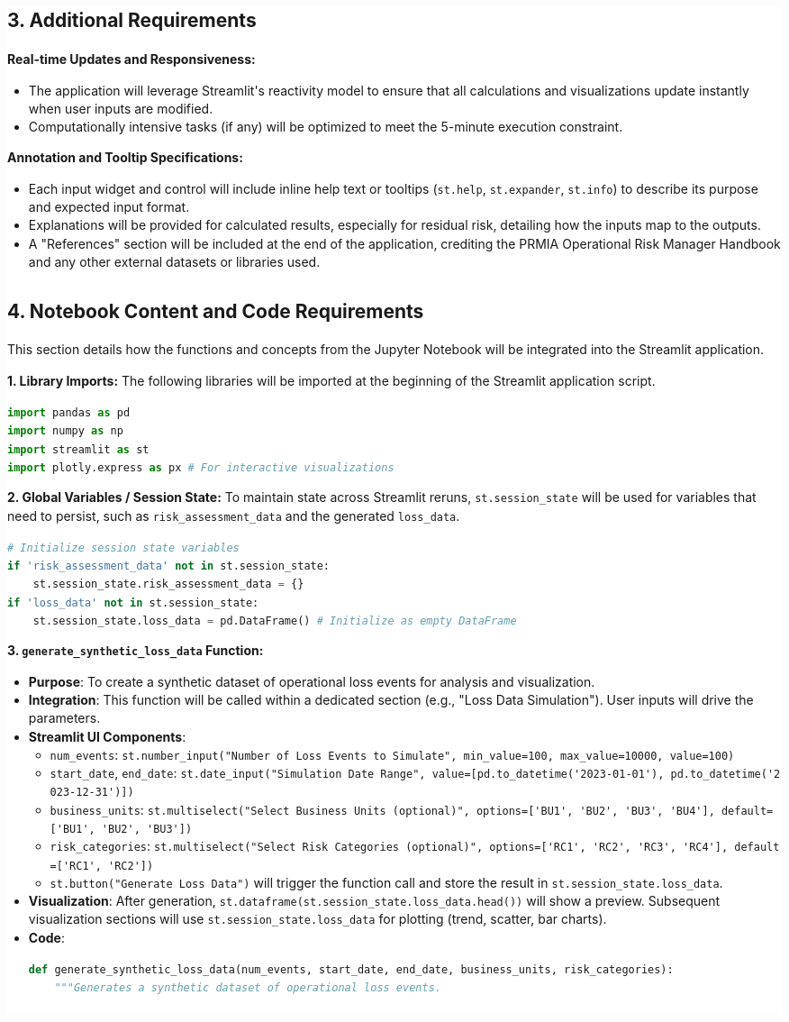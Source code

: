 ## 3. Additional Requirements

**Real-time Updates and Responsiveness:**
*   The application will leverage Streamlit's reactivity model to ensure that all calculations and visualizations update instantly when user inputs are modified.
*   Computationally intensive tasks (if any) will be optimized to meet the 5-minute execution constraint.

**Annotation and Tooltip Specifications:**
*   Each input widget and control will include inline help text or tooltips (`st.help`, `st.expander`, `st.info`) to describe its purpose and expected input format.
*   Explanations will be provided for calculated results, especially for residual risk, detailing how the inputs map to the outputs.
*   A "References" section will be included at the end of the application, crediting the PRMIA Operational Risk Manager Handbook and any other external datasets or libraries used.

## 4. Notebook Content and Code Requirements

This section details how the functions and concepts from the Jupyter Notebook will be integrated into the Streamlit application.

**1. Library Imports:**
The following libraries will be imported at the beginning of the Streamlit application script.
```python
import pandas as pd
import numpy as np
import streamlit as st
import plotly.express as px # For interactive visualizations
```

**2. Global Variables / Session State:**
To maintain state across Streamlit reruns, `st.session_state` will be used for variables that need to persist, such as `risk_assessment_data` and the generated `loss_data`.
```python
# Initialize session state variables
if 'risk_assessment_data' not in st.session_state:
    st.session_state.risk_assessment_data = {}
if 'loss_data' not in st.session_state:
    st.session_state.loss_data = pd.DataFrame() # Initialize as empty DataFrame
```

**3. `generate_synthetic_loss_data` Function:**
*   **Purpose**: To create a synthetic dataset of operational loss events for analysis and visualization.
*   **Integration**: This function will be called within a dedicated section (e.g., "Loss Data Simulation"). User inputs will drive the parameters.
*   **Streamlit UI Components**:
    *   `num_events`: `st.number_input("Number of Loss Events to Simulate", min_value=100, max_value=10000, value=100)`
    *   `start_date`, `end_date`: `st.date_input("Simulation Date Range", value=[pd.to_datetime('2023-01-01'), pd.to_datetime('2023-12-31')])`
    *   `business_units`: `st.multiselect("Select Business Units (optional)", options=['BU1', 'BU2', 'BU3', 'BU4'], default=['BU1', 'BU2', 'BU3'])`
    *   `risk_categories`: `st.multiselect("Select Risk Categories (optional)", options=['RC1', 'RC2', 'RC3', 'RC4'], default=['RC1', 'RC2'])`
    *   `st.button("Generate Loss Data")` will trigger the function call and store the result in `st.session_state.loss_data`.
*   **Visualization**: After generation, `st.dataframe(st.session_state.loss_data.head())` will show a preview. Subsequent visualization sections will use `st.session_state.loss_data` for plotting (trend, scatter, bar charts).
*   **Code**:
    ```python
    def generate_synthetic_loss_data(num_events, start_date, end_date, business_units, risk_categories):
        """Generates a synthetic dataset of operational loss events.
        
